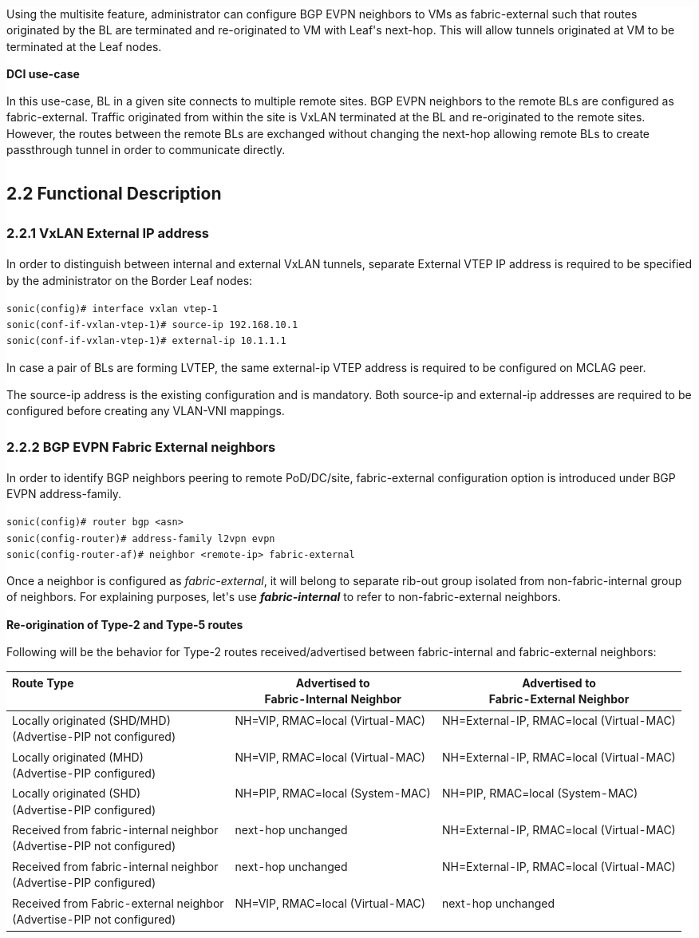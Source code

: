 Using the multisite feature, administrator can configure BGP EVPN neighbors to VMs as fabric-external such that routes originated by the BL are terminated and re-originated to VM with Leaf's next-hop. This will allow tunnels originated at VM to be terminated at the Leaf nodes.



**DCI use-case**

In this use-case, BL in a given site connects to multiple remote sites. BGP EVPN neighbors to the remote BLs are configured as fabric-external. Traffic originated from within the site is VxLAN terminated at the BL and re-originated to the remote sites. However, the routes between the remote BLs are exchanged without changing the next-hop allowing remote BLs to create passthrough tunnel in order to communicate directly.



## 2.2 Functional Description

### 2.2.1 VxLAN External IP address

In order to distinguish between internal and external VxLAN tunnels, separate External VTEP IP address is required to be specified by the administrator on the Border Leaf nodes:

```
sonic(config)# interface vxlan vtep-1
sonic(conf-if-vxlan-vtep-1)# source-ip 192.168.10.1
sonic(conf-if-vxlan-vtep-1)# external-ip 10.1.1.1
```

In case a pair of BLs are forming LVTEP, the same external-ip VTEP address is required to be configured on MCLAG peer.

The source-ip address is the existing configuration and is mandatory. Both source-ip and external-ip addresses are required to be configured before creating any VLAN-VNI mappings.



### 2.2.2 BGP EVPN Fabric External neighbors

In order to identify BGP neighbors peering to remote PoD/DC/site, fabric-external configuration option is introduced under BGP EVPN address-family.

```
sonic(config)# router bgp <asn>
sonic(config-router)# address-family l2vpn evpn
sonic(config-router-af)# neighbor <remote-ip> fabric-external
```

Once a neighbor is configured as *fabric-external*, it will belong to separate rib-out group isolated from non-fabric-internal group of neighbors. For explaining purposes, let's use ***fabric-internal*** to refer to non-fabric-external neighbors.



**Re-origination of Type-2 and Type-5 routes**

Following will be the behavior for Type-2 routes received/advertised between fabric-internal and fabric-external neighbors:

| Route Type                                                   | Advertised to<br />Fabric-Internal Neighbor | Advertised to<br />Fabric-External Neighbor |
| :----------------------------------------------------------- | ------------------------------------------- | ------------------------------------------- |
| Locally originated (SHD/MHD)<br />(Advertise-PIP not configured) | NH=VIP, RMAC=local (Virtual-MAC)            | NH=External-IP, RMAC=local (Virtual-MAC)    |
| Locally originated (MHD)<br />(Advertise-PIP configured)     | NH=VIP, RMAC=local (Virtual-MAC)            | NH=External-IP, RMAC=local (Virtual-MAC)            |
| Locally originated (SHD)<br />(Advertise-PIP configured)     | NH=PIP, RMAC=local (System-MAC)             | NH=PIP, RMAC=local (System-MAC)             |
| Received from fabric-internal neighbor<br />(Advertise-PIP not configured) | next-hop unchanged                          | NH=External-IP, RMAC=local (Virtual-MAC)    |
| Received from fabric-internal neighbor<br />(Advertise-PIP configured) | next-hop unchanged                          | NH=External-IP, RMAC=local (Virtual-MAC)    |
| Received from Fabric-external neighbor<br />(Advertise-PIP not configured) | NH=VIP, RMAC=local (Virtual-MAC)            | next-hop unchanged                          |